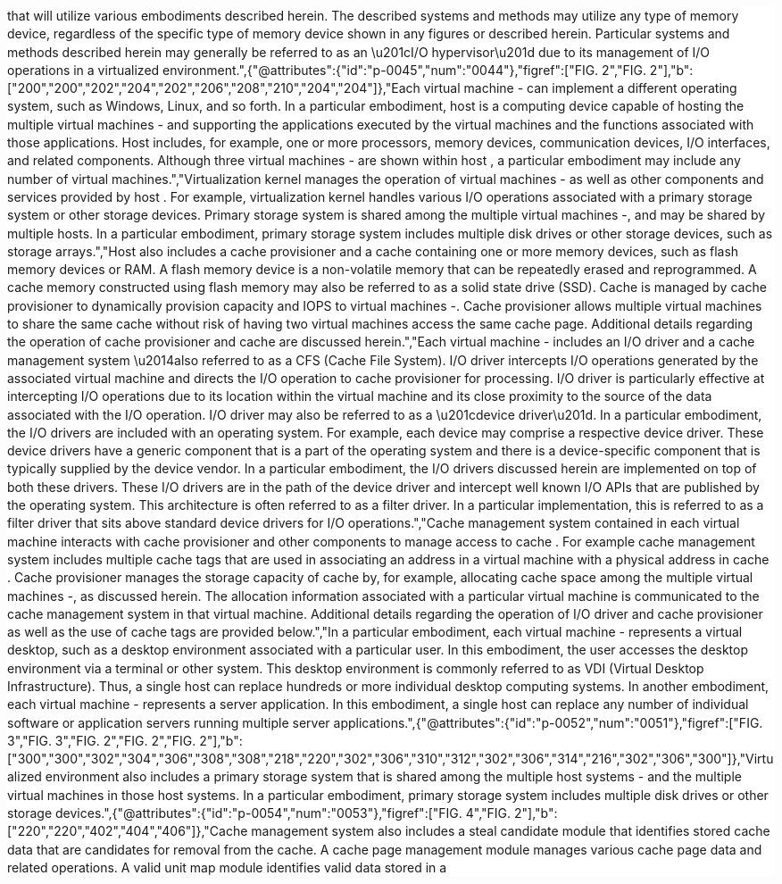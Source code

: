 that will utilize various embodiments described herein. The described systems and methods may utilize any type of memory device, regardless of the specific type of memory device shown in any figures or described herein. Particular systems and methods described herein may generally be referred to as an \u201cI\/O hypervisor\u201d due to its management of I\/O operations in a virtualized environment.",{"@attributes":{"id":"p-0045","num":"0044"},"figref":["FIG. 2","FIG. 2"],"b":["200","200","202","204","202","206","208","210","204","204"]},"Each virtual machine - can implement a different operating system, such as Windows, Linux, and so forth. In a particular embodiment, host  is a computing device capable of hosting the multiple virtual machines - and supporting the applications executed by the virtual machines and the functions associated with those applications. Host  includes, for example, one or more processors, memory devices, communication devices, I\/O interfaces, and related components. Although three virtual machines - are shown within host , a particular embodiment may include any number of virtual machines.","Virtualization kernel  manages the operation of virtual machines - as well as other components and services provided by host . For example, virtualization kernel  handles various I\/O operations associated with a primary storage system  or other storage devices. Primary storage system  is shared among the multiple virtual machines -, and may be shared by multiple hosts. In a particular embodiment, primary storage system  includes multiple disk drives or other storage devices, such as storage arrays.","Host  also includes a cache provisioner  and a cache  containing one or more memory devices, such as flash memory devices or RAM. A flash memory device is a non-volatile memory that can be repeatedly erased and reprogrammed. A cache memory constructed using flash memory may also be referred to as a solid state drive (SSD). Cache  is managed by cache provisioner  to dynamically provision capacity and IOPS to virtual machines -. Cache provisioner  allows multiple virtual machines to share the same cache without risk of having two virtual machines access the same cache page. Additional details regarding the operation of cache provisioner  and cache  are discussed herein.","Each virtual machine - includes an I\/O driver  and a cache management system \u2014also referred to as a CFS (Cache File System). I\/O driver  intercepts I\/O operations generated by the associated virtual machine and directs the I\/O operation to cache provisioner  for processing. I\/O driver  is particularly effective at intercepting I\/O operations due to its location within the virtual machine and its close proximity to the source of the data associated with the I\/O operation. I\/O driver  may also be referred to as a \u201cdevice driver\u201d. In a particular embodiment, the I\/O drivers are included with an operating system. For example, each device may comprise a respective device driver. These device drivers have a generic component that is a part of the operating system and there is a device-specific component that is typically supplied by the device vendor. In a particular embodiment, the I\/O drivers discussed herein are implemented on top of both these drivers. These I\/O drivers are in the path of the device driver and intercept well known I\/O APIs that are published by the operating system. This architecture is often referred to as a filter driver. In a particular implementation, this is referred to as a filter driver that sits above standard device drivers for I\/O operations.","Cache management system  contained in each virtual machine interacts with cache provisioner  and other components to manage access to cache . For example cache management system  includes multiple cache tags that are used in associating an address in a virtual machine with a physical address in cache . Cache provisioner  manages the storage capacity of cache  by, for example, allocating cache space among the multiple virtual machines -, as discussed herein. The allocation information associated with a particular virtual machine is communicated to the cache management system in that virtual machine. Additional details regarding the operation of I\/O driver  and cache provisioner  as well as the use of cache tags  are provided below.","In a particular embodiment, each virtual machine - represents a virtual desktop, such as a desktop environment associated with a particular user. In this embodiment, the user accesses the desktop environment via a terminal or other system. This desktop environment is commonly referred to as VDI (Virtual Desktop Infrastructure). Thus, a single host can replace hundreds or more individual desktop computing systems. In another embodiment, each virtual machine - represents a server application. In this embodiment, a single host can replace any number of individual software or application servers running multiple server applications.",{"@attributes":{"id":"p-0052","num":"0051"},"figref":["FIG. 3","FIG. 3","FIG. 2","FIG. 2","FIG. 2"],"b":["300","300","302","304","306","308","308","218","220","302","306","310","312","302","306","314","216","302","306","300"]},"Virtualized environment  also includes a primary storage system  that is shared among the multiple host systems - and the multiple virtual machines  in those host systems. In a particular embodiment, primary storage system  includes multiple disk drives or other storage devices.",{"@attributes":{"id":"p-0054","num":"0053"},"figref":["FIG. 4","FIG. 2"],"b":["220","220","402","404","406"]},"Cache management system  also includes a steal candidate module  that identifies stored cache data that are candidates for removal from the cache. A cache page management module  manages various cache page data and related operations. A valid unit map module  identifies valid data stored in a